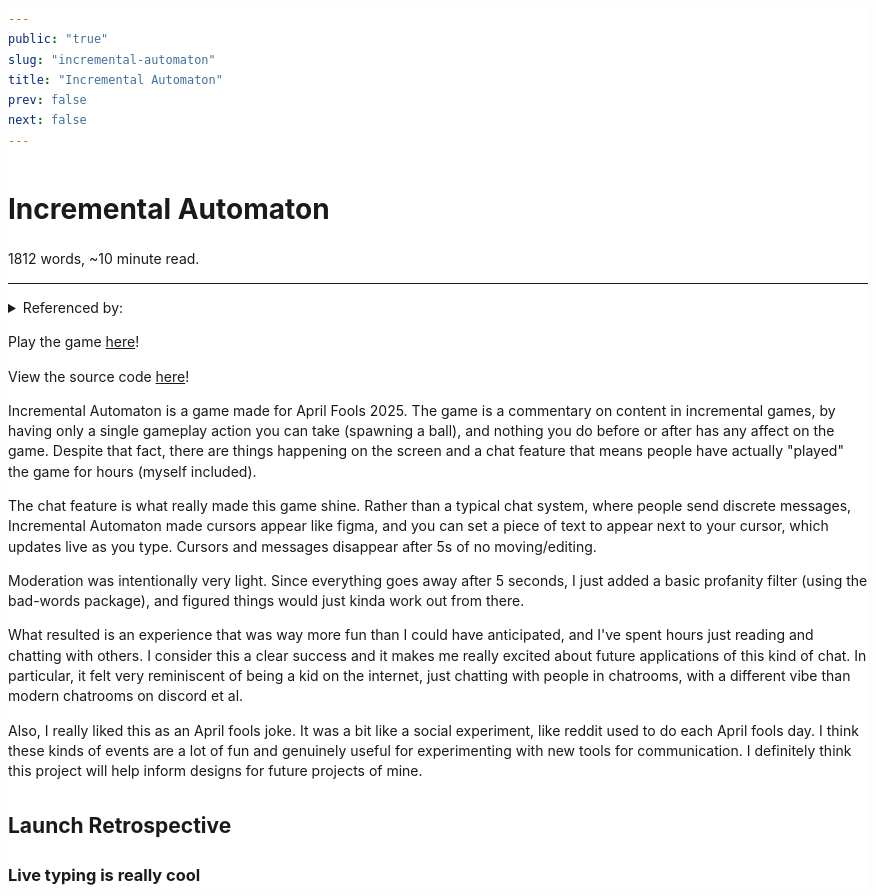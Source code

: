 ```yaml
---
public: "true"
slug: "incremental-automaton"
title: "Incremental Automaton"
prev: false
next: false
---
```

<script setup>
import { data } from '../../git.data.ts';
import { useData } from 'vitepress';
const pageData = useData();
</script>
<h1 class="p-name">Incremental Automaton</h1>
<p>1812 words, ~10 minute read. <span v-html="data[`site/${pageData.page.value.relativePath}`]" /></p>
<hr/>

<details><summary>Referenced by:</summary></details>

Play the game [here](https://tpp.rocks/automaton)!

View the source code [here](https://code.incremental.social/thepaperpilot/Incremental-Automaton)!

Incremental Automaton is a game made for April Fools 2025. The game is a commentary on content in incremental games, by having only a single gameplay action you can take (spawning a ball), and nothing you do before or after has any affect on the game. Despite that fact, there are things happening on the screen and a chat feature that means people have actually "played" the game for hours (myself included).

The chat feature is what really made this game shine. Rather than a typical chat system, where people send discrete messages, Incremental Automaton made cursors appear like figma, and you can set a piece of text to appear next to your cursor, which updates live as you type. Cursors and messages disappear after 5s of no moving/editing.

Moderation was intentionally very light. Since everything goes away after 5 seconds, I just added a basic profanity filter (using the bad-words package), and figured things would just kinda work out from there.

What resulted is an experience that was way more fun than I could have anticipated, and I've spent hours just reading and chatting with others. I consider this a clear success and it makes me really excited about future applications of this kind of chat. In particular, it felt very reminiscent of being a kid on the internet, just chatting with people in chatrooms, with a different vibe than modern chatrooms on discord et al.

Also, I really liked this as an April fools joke. It was a bit like a social experiment, like reddit used to do each April fools day. I think these kinds of events are a lot of fun and genuinely useful for experimenting with new tools for communication. I definitely think this project will help inform designs for future projects of mine.

## Launch Retrospective

### Live typing is really cool
